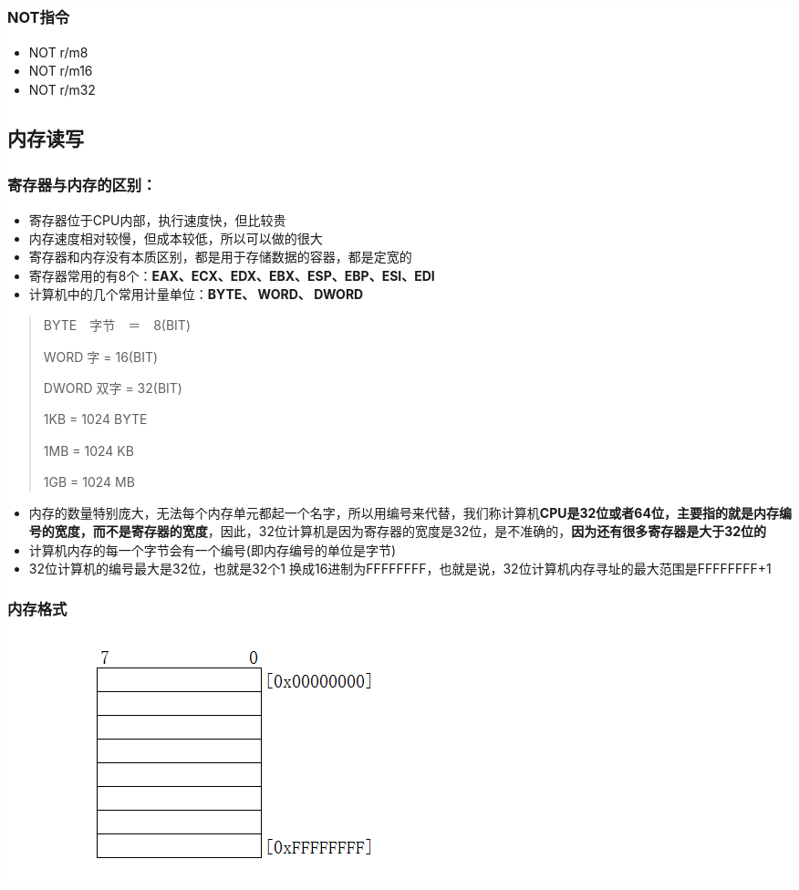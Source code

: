 

### NOT指令

- NOT r/m8
- NOT r/m16
- NOT r/m32





## 内存读写

### 寄存器与内存的区别：

- 寄存器位于CPU内部，执行速度快，但比较贵
- 内存速度相对较慢，但成本较低，所以可以做的很大
- 寄存器和内存没有本质区别，都是用于存储数据的容器，都是定宽的
- 寄存器常用的有8个：**EAX、ECX、EDX、EBX、ESP、EBP、ESI、EDI**
- 计算机中的几个常用计量单位：**BYTE、 WORD、 DWORD**



> BYTE　字节　＝　8(BIT)
>
> WORD 字    =  16(BIT)
>
> DWORD  双字 =   32(BIT)
>
> 1KB = 1024  BYTE
>
> 1MB = 1024  KB 
>
> 1GB = 1024  MB



- 内存的数量特别庞大，无法每个内存单元都起一个名字，所以用编号来代替，我们称计算机**CPU是32位或者64位，主要指的就是内存编号的宽度，而不是寄存器的宽度**，因此，32位计算机是因为寄存器的宽度是32位，是不准确的，**因为还有很多寄存器是大于32位的**
- 计算机内存的每一个字节会有一个编号(即内存编号的单位是字节)
- 32位计算机的编号最大是32位，也就是32个1 换成16进制为FFFFFFFF，也就是说，32位计算机内存寻址的最大范围是FFFFFFFF+1 





### 内存格式

![内存读写](images/内存读写1.png)
